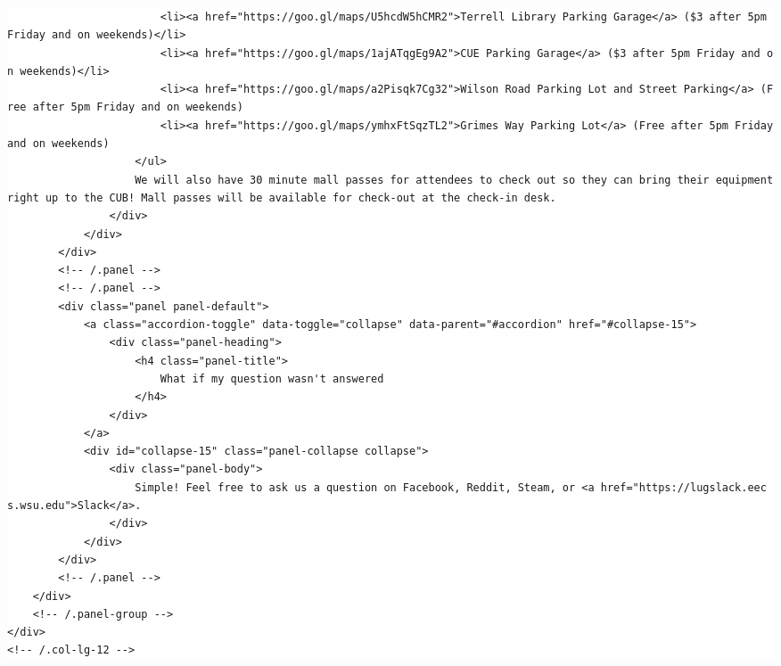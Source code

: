                             <li><a href="https://goo.gl/maps/U5hcdW5hCMR2">Terrell Library Parking Garage</a> ($3 after 5pm Friday and on weekends)</li>
                            <li><a href="https://goo.gl/maps/1ajATqgEg9A2">CUE Parking Garage</a> ($3 after 5pm Friday and on weekends)</li>
                            <li><a href="https://goo.gl/maps/a2Pisqk7Cg32">Wilson Road Parking Lot and Street Parking</a> (Free after 5pm Friday and on weekends)
                            <li><a href="https://goo.gl/maps/ymhxFtSqzTL2">Grimes Way Parking Lot</a> (Free after 5pm Friday and on weekends)
                        </ul>
                        We will also have 30 minute mall passes for attendees to check out so they can bring their equipment right up to the CUB! Mall passes will be available for check-out at the check-in desk.
                    </div>
                </div>
            </div>
            <!-- /.panel -->
            <!-- /.panel -->
            <div class="panel panel-default">
                <a class="accordion-toggle" data-toggle="collapse" data-parent="#accordion" href="#collapse-15">
                    <div class="panel-heading">
                        <h4 class="panel-title">
                            What if my question wasn't answered
                        </h4>
                    </div>
                </a>
                <div id="collapse-15" class="panel-collapse collapse">
                    <div class="panel-body">
                        Simple! Feel free to ask us a question on Facebook, Reddit, Steam, or <a href="https://lugslack.eecs.wsu.edu">Slack</a>.
                    </div>
                </div>
            </div>
            <!-- /.panel -->
        </div>
        <!-- /.panel-group -->
    </div>
    <!-- /.col-lg-12 -->
</div>



